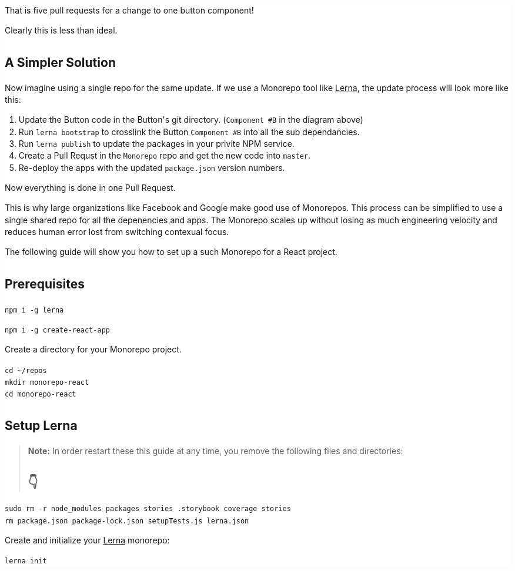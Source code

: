 That is five pull requests for a change to one button component!

Clearly this is less than ideal.

## A Simpler Solution

Now imagine using a single repo for the same update. If we use a Monorepo tool like [Lerna], the update process will look more like this:

1. Update the Button code in the Button's git directory.  (`Component #B` in the diagram above)
2. Run `lerna bootstrap` to crosslink the Button `Component #B` into all the sub dependancies.
3. Run `lerna publish` to update the packages in your privite NPM service.
4. Create a Pull Requst in the `Monorepo` repo and get the new code into `master`.
5. Re-deploy the apps with the updated `package.json` version numbers.

Now everything is done in one Pull Request.

This is why large organizations like Facebook and Google make good use of Monorepos. This process can be simplified to use a single shared repo for all the depenencies and apps. The Monorepo scales up without losing as much engineering velocity and reduces human error lost from switching contexual focus.

The following guide will show you how to set up a such Monorepo for a React project.

## Prerequisites

```cli
npm i -g lerna
```

```cli
npm i -g create-react-app
```

Create a directory for your Monorepo project.

```cli
cd ~/repos
mkdir monorepo-react
cd monorepo-react
```

## Setup Lerna 

> **Note:** In order restart these this guide at any time, you remove the following files and directories:
> ## 👇

```cli
sudo rm -r node_modules packages stories .storybook coverage stories
rm package.json package-lock.json setupTests.js lerna.json
```

Create and initialize your [Lerna] monorepo:

```cli
lerna init
```


[Lerna]: https://lernajs.io/ "Lerna"
[Create-React-App-2]: https://github.com/facebook/create-react-app "Create React App"
[Jest]: https://jestjs.io/ "Jest"
[Storybook-4-React]: https://github.com/storybooks/storybook/tree/master/app/react "Storybook React"
[Create-React-App-Lerna-Support]: https://github.com/facebook/create-react-app/issues/1333 "Create-React-App Lerna Support"
[Babel-Loader-Lerna-CRA]: https://www.npmjs.com/package/babel-loader-lerna-cra "Babel-Loader Lerna CRA"